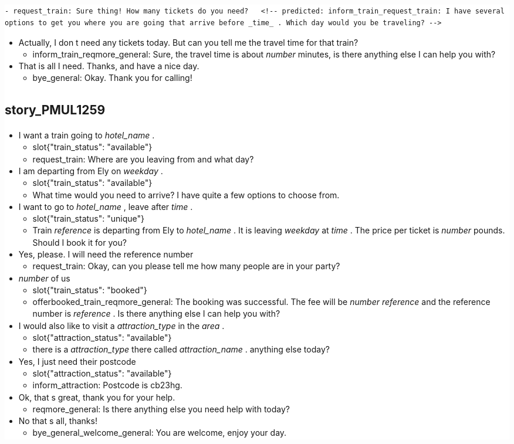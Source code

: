     - request_train: Sure thing! How many tickets do you need?   <!-- predicted: inform_train_request_train: I have several options to get you where you are going that arrive before _time_ . Which day would you be traveling? -->
* Actually, I don t need any tickets today. But can you tell me the travel time for that train?
    - inform_train_reqmore_general: Sure, the travel time is about _number_ minutes, is there anything else I can help you with?   <!-- predicted: inform_train: The total travel time _number_ minutes. You depart at _time_ and arrive at _time_ on _weekday_ . Is this acceptable? -->
* That is all I need. Thanks, and have a nice day.
    - bye_general: Okay. Thank you for calling!   <!-- predicted: bye_general_welcome_general: You re quite welcome. If you need anything else just message us again. Thanks for contacting the _hotel_name_ TownInfo Centre and have a great day! -->


## story_PMUL1259
* I want a train going to _hotel_name_ .
    - slot{"train_status": "available"}
    - request_train: Where are you leaving from and what day?   <!-- predicted: inform_train: There are several trains departing for _hotel_name_ on _weekday_ . _number_ train departs every hour starting at _time_ -->
* I am departing from Ely on _weekday_ .
    - slot{"train_status": "available"}
    - What time would you need to arrive? I have quite a few options to choose from.
* I want to go to _hotel_name_ , leave after _time_ .
    - slot{"train_status": "unique"}
    - Train _reference_ is departing from Ely to _hotel_name_ . It is leaving _weekday_ at _time_ . The price per ticket is _number_ pounds. Should I book it for you?
* Yes, please. I will need the reference number
    - request_train: Okay, can you please tell me how many people are in your party?   <!-- predicted: book_booking_train_request_train: Your _hotel_type_ reference number is _reference_ . How many people do you need train tickets for? -->
* _number_ of us
    - slot{"train_status": "booked"}
    - offerbooked_train_reqmore_general: The booking was successful. The fee will be _number_ _reference_ and the reference number is _reference_ . Is there anything else I can help you with?   <!-- predicted: book_booking_hotel: I have booked your room here is your information Booking was successful.Reference number is _reference_ -->
* I would also like to visit a _attraction_type_ in the _area_ .
    - slot{"attraction_status": "available"}
    - there is a _attraction_type_ there called _attraction_name_ . anything else today?
* Yes, I just need their postcode
    - slot{"attraction_status": "available"}
    - inform_attraction: Postcode is cb23hg.   <!-- predicted: greet_general_inform_attraction_reqmore_general: Certainly. The Lynne Strover Gallery s postcode is cb30aq. Can I help you with anything else? -->
* Ok, that s great, thank you for your help.
    - reqmore_general: Is there anything else you need help with today?   <!-- predicted: bye_general_welcome_general: It was my pleasure. Feel free to get in touch if you need anything else. -->
* No that s all, thanks!
    - bye_general_welcome_general: You are welcome, enjoy your day.   <!-- predicted: bye_general: Hope you have a great trip. Good bye. -->
